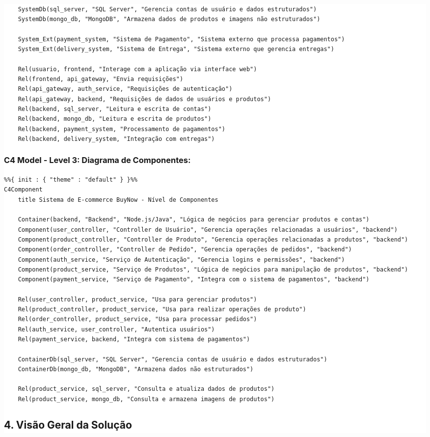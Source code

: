 ```mermaid
    SystemDb(sql_server, "SQL Server", "Gerencia contas de usuário e dados estruturados")
    SystemDb(mongo_db, "MongoDB", "Armazena dados de produtos e imagens não estruturados")

    System_Ext(payment_system, "Sistema de Pagamento", "Sistema externo que processa pagamentos")
    System_Ext(delivery_system, "Sistema de Entrega", "Sistema externo que gerencia entregas")

    Rel(usuario, frontend, "Interage com a aplicação via interface web")
    Rel(frontend, api_gateway, "Envia requisições")
    Rel(api_gateway, auth_service, "Requisições de autenticação")
    Rel(api_gateway, backend, "Requisições de dados de usuários e produtos")
    Rel(backend, sql_server, "Leitura e escrita de contas")
    Rel(backend, mongo_db, "Leitura e escrita de produtos")
    Rel(backend, payment_system, "Processamento de pagamentos")
    Rel(backend, delivery_system, "Integração com entregas")
```
### C4 Model - Level 3: Diagrama de Componentes:
```mermaid
%%{ init : { "theme" : "default" } }%%
C4Component
    title Sistema de E-commerce BuyNow - Nível de Componentes

    Container(backend, "Backend", "Node.js/Java", "Lógica de negócios para gerenciar produtos e contas")
    Component(user_controller, "Controller de Usuário", "Gerencia operações relacionadas a usuários", "backend")
    Component(product_controller, "Controller de Produto", "Gerencia operações relacionadas a produtos", "backend")
    Component(order_controller, "Controller de Pedido", "Gerencia operações de pedidos", "backend")
    Component(auth_service, "Serviço de Autenticação", "Gerencia logins e permissões", "backend")
    Component(product_service, "Serviço de Produtos", "Lógica de negócios para manipulação de produtos", "backend")
    Component(payment_service, "Serviço de Pagamento", "Integra com o sistema de pagamentos", "backend")

    Rel(user_controller, product_service, "Usa para gerenciar produtos")
    Rel(product_controller, product_service, "Usa para realizar operações de produto")
    Rel(order_controller, product_service, "Usa para processar pedidos")
    Rel(auth_service, user_controller, "Autentica usuários")
    Rel(payment_service, backend, "Integra com sistema de pagamentos")

    ContainerDb(sql_server, "SQL Server", "Gerencia contas de usuário e dados estruturados")
    ContainerDb(mongo_db, "MongoDB", "Armazena dados não estruturados")

    Rel(product_service, sql_server, "Consulta e atualiza dados de produtos")
    Rel(product_service, mongo_db, "Consulta e armazena imagens de produtos")
```


## 4. Visão Geral da Solução 
